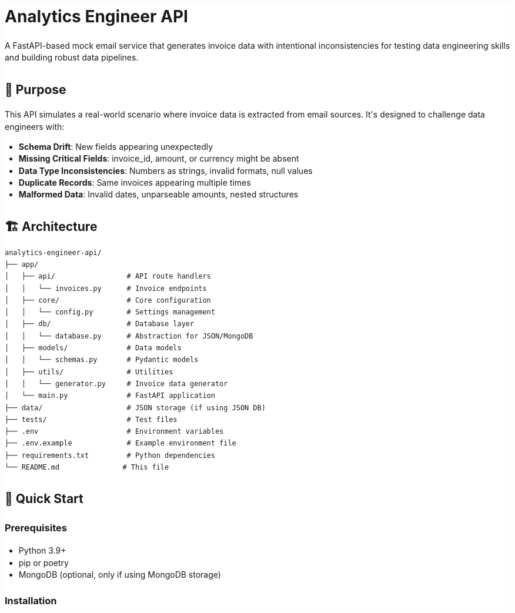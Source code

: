 # Analytics Engineer API

A FastAPI-based mock email service that generates invoice data with intentional inconsistencies for testing data engineering skills and building robust data pipelines.

## 🎯 Purpose

This API simulates a real-world scenario where invoice data is extracted from email sources. It's designed to challenge data engineers with:

- **Schema Drift**: New fields appearing unexpectedly
- **Missing Critical Fields**: invoice_id, amount, or currency might be absent
- **Data Type Inconsistencies**: Numbers as strings, invalid formats, null values
- **Duplicate Records**: Same invoices appearing multiple times
- **Malformed Data**: Invalid dates, unparseable amounts, nested structures

## 🏗️ Architecture

```
analytics-engineer-api/
├── app/
│   ├── api/                 # API route handlers
│   │   └── invoices.py      # Invoice endpoints
│   ├── core/                # Core configuration
│   │   └── config.py        # Settings management
│   ├── db/                  # Database layer
│   │   └── database.py      # Abstraction for JSON/MongoDB
│   ├── models/              # Data models
│   │   └── schemas.py       # Pydantic models
│   ├── utils/               # Utilities
│   │   └── generator.py     # Invoice data generator
│   └── main.py              # FastAPI application
├── data/                    # JSON storage (if using JSON DB)
├── tests/                   # Test files
├── .env                     # Environment variables
├── .env.example             # Example environment file
├── requirements.txt         # Python dependencies
└── README.md               # This file
```

## 🚀 Quick Start

### Prerequisites

- Python 3.9+
- pip or poetry
- MongoDB (optional, only if using MongoDB storage)

### Installation
